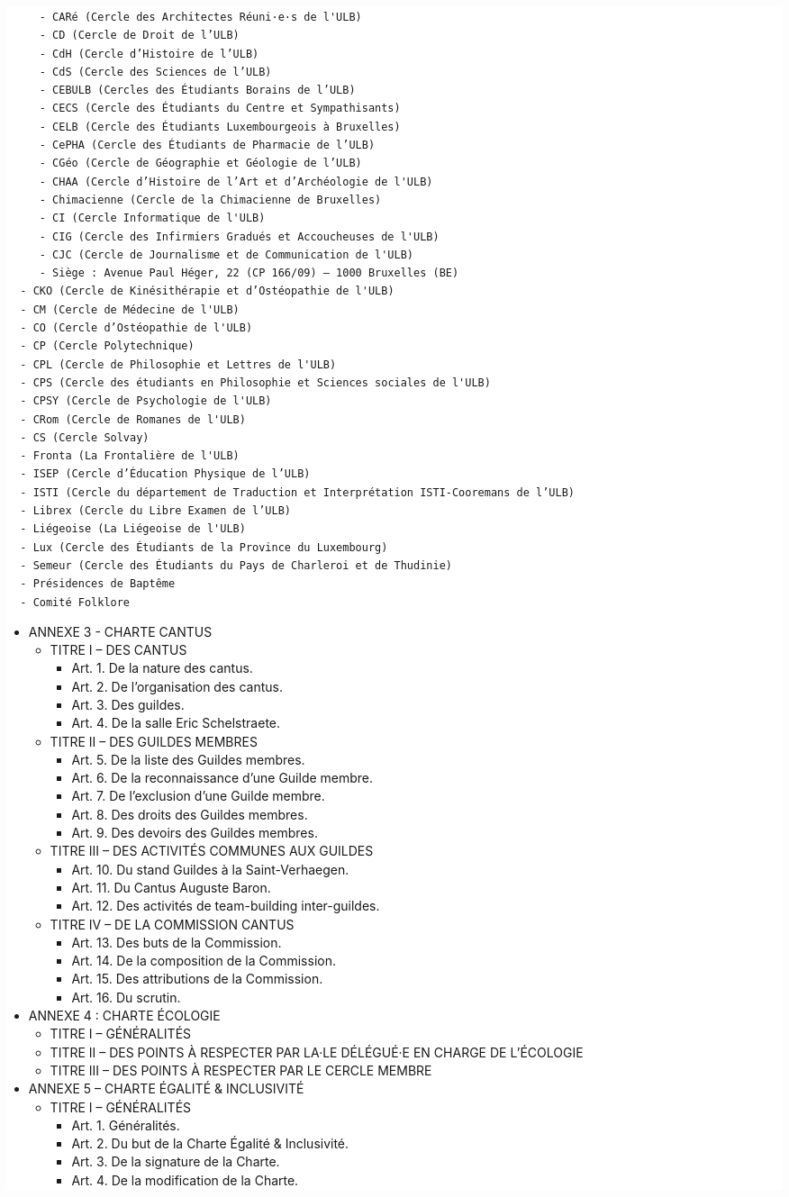          - CARé (Cercle des Architectes Réuni·e·s de l'ULB)
         - CD (Cercle de Droit de l’ULB)
         - CdH (Cercle d’Histoire de l’ULB)
         - CdS (Cercle des Sciences de l’ULB)
         - CEBULB (Cercles des Étudiants Borains de l’ULB)
         - CECS (Cercle des Étudiants du Centre et Sympathisants)
         - CELB (Cercle des Étudiants Luxembourgeois à Bruxelles)
         - CePHA (Cercle des Étudiants de Pharmacie de l’ULB)
         - CGéo (Cercle de Géographie et Géologie de l’ULB)
         - CHAA (Cercle d’Histoire de l’Art et d’Archéologie de l'ULB)
         - Chimacienne (Cercle de la Chimacienne de Bruxelles)
         - CI (Cercle Informatique de l'ULB)
         - CIG (Cercle des Infirmiers Gradués et Accoucheuses de l'ULB)
         - CJC (Cercle de Journalisme et de Communication de l'ULB)
         - Siège : Avenue Paul Héger, 22 (CP 166/09) – 1000 Bruxelles (BE)
      - CKO (Cercle de Kinésithérapie et d’Ostéopathie de l'ULB)
      - CM (Cercle de Médecine de l'ULB)
      - CO (Cercle d’Ostéopathie de l'ULB)
      - CP (Cercle Polytechnique)
      - CPL (Cercle de Philosophie et Lettres de l'ULB)
      - CPS (Cercle des étudiants en Philosophie et Sciences sociales de l'ULB)
      - CPSY (Cercle de Psychologie de l'ULB)
      - CRom (Cercle de Romanes de l'ULB)
      - CS (Cercle Solvay)
      - Fronta (La Frontalière de l'ULB)
      - ISEP (Cercle d’Éducation Physique de l’ULB)
      - ISTI (Cercle du département de Traduction et Interprétation ISTI-Cooremans de l’ULB)
      - Librex (Cercle du Libre Examen de l’ULB)
      - Liégeoise (La Liégeoise de l'ULB)
      - Lux (Cercle des Étudiants de la Province du Luxembourg)
      - Semeur (Cercle des Étudiants du Pays de Charleroi et de Thudinie)
      - Présidences de Baptême
      - Comité Folklore
- ANNEXE 3 - CHARTE CANTUS
   - TITRE I – DES CANTUS
      - Art. 1. De la nature des cantus.
      - Art. 2. De l’organisation des cantus.
      - Art. 3. Des guildes.
      - Art. 4. De la salle Eric Schelstraete.
   - TITRE II – DES GUILDES MEMBRES
      - Art. 5. De la liste des Guildes membres.
      - Art. 6. De la reconnaissance d’une Guilde membre.
      - Art. 7. De l’exclusion d’une Guilde membre.
      - Art. 8. Des droits des Guildes membres.
      - Art. 9. Des devoirs des Guildes membres.
   - TITRE III – DES ACTIVITÉS COMMUNES AUX GUILDES
      - Art. 10. Du stand Guildes à la Saint-Verhaegen.
      - Art. 11. Du Cantus Auguste Baron.
      - Art. 12. Des activités de team-building inter-guildes.
   - TITRE IV – DE LA COMMISSION CANTUS
      - Art. 13. Des buts de la Commission.
      - Art. 14. De la composition de la Commission.
      - Art. 15. Des attributions de la Commission.
      - Art. 16. Du scrutin.
- ANNEXE 4 : CHARTE ÉCOLOGIE
   - TITRE I – GÉNÉRALITÉS
   - TITRE II – DES POINTS À RESPECTER PAR LA·LE DÉLÉGUÉ·E EN CHARGE DE L’ÉCOLOGIE
   - TITRE III – DES POINTS À RESPECTER PAR LE CERCLE MEMBRE
- ANNEXE 5 – CHARTE ÉGALITÉ & INCLUSIVITÉ
   - TITRE I – GÉNÉRALITÉS
      - Art. 1. Généralités.
      - Art. 2. Du but de la Charte Égalité & Inclusivité.
      - Art. 3. De la signature de la Charte.
      - Art. 4. De la modification de la Charte.